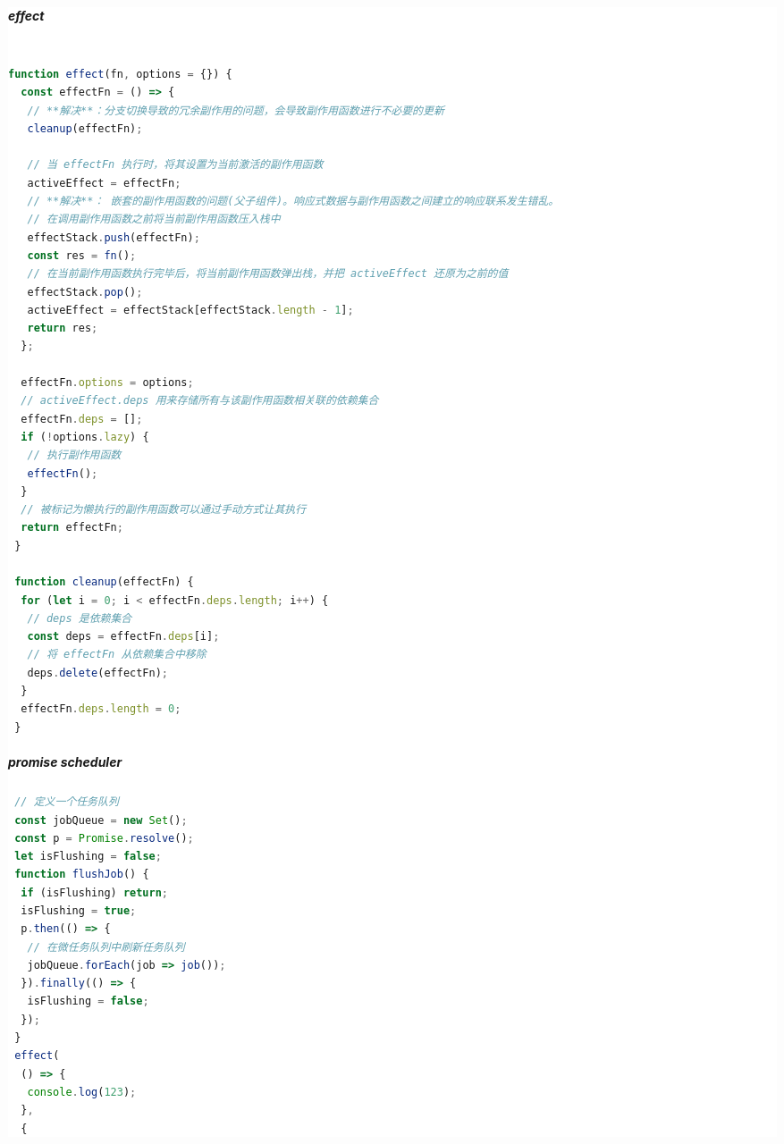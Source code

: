 ##### effect

```javascript

function effect(fn, options = {}) {
  const effectFn = () => {
   // **解决**：分支切换导致的冗余副作用的问题，会导致副作用函数进行不必要的更新
   cleanup(effectFn);

   // 当 effectFn 执行时，将其设置为当前激活的副作用函数
   activeEffect = effectFn;
   // **解决**： 嵌套的副作用函数的问题(父子组件)。响应式数据与副作用函数之间建立的响应联系发生错乱。
   // 在调用副作用函数之前将当前副作用函数压入栈中
   effectStack.push(effectFn);
   const res = fn();
   // 在当前副作用函数执行完毕后，将当前副作用函数弹出栈，并把 activeEffect 还原为之前的值
   effectStack.pop();
   activeEffect = effectStack[effectStack.length - 1];
   return res;
  };

  effectFn.options = options;
  // activeEffect.deps 用来存储所有与该副作用函数相关联的依赖集合
  effectFn.deps = [];
  if (!options.lazy) {
   // 执行副作用函数
   effectFn();
  }
  // 被标记为懒执行的副作用函数可以通过手动方式让其执行
  return effectFn;
 }

 function cleanup(effectFn) {
  for (let i = 0; i < effectFn.deps.length; i++) {
   // deps 是依赖集合
   const deps = effectFn.deps[i];
   // 将 effectFn 从依赖集合中移除
   deps.delete(effectFn);
  }
  effectFn.deps.length = 0;
 }
```

##### promise scheduler 

```javascript
 // 定义一个任务队列
 const jobQueue = new Set();
 const p = Promise.resolve();
 let isFlushing = false;
 function flushJob() {
  if (isFlushing) return;
  isFlushing = true;
  p.then(() => {
   // 在微任务队列中刷新任务队列
   jobQueue.forEach(job => job());
  }).finally(() => {
   isFlushing = false;
  });
 }
 effect(
  () => {
   console.log(123);
  },
  {
```